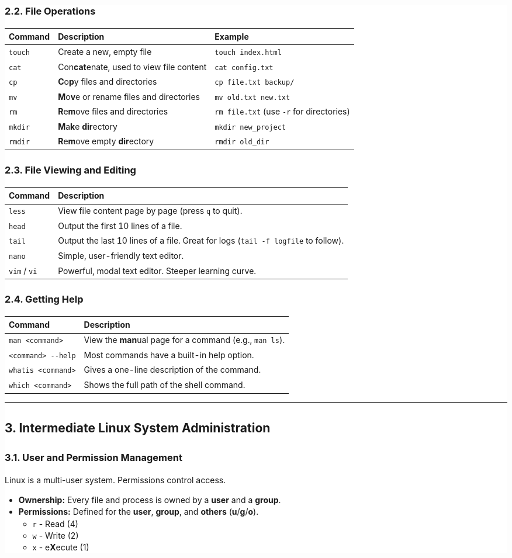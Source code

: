 ### 2.2. File Operations
| Command | Description | Example |
| :--- | :--- | :--- |
| `touch` | Create a new, empty file | `touch index.html` |
| `cat` | Con**cat**enate, used to view file content | `cat config.txt` |
| `cp` | **C**o**p**y files and directories | `cp file.txt backup/` |
| `mv` | **M**o**v**e or rename files and directories | `mv old.txt new.txt` |
| `rm` | **R**e**m**ove files and directories | `rm file.txt` (use `-r` for directories) |
| `mkdir` | **M**a**k**e **dir**ectory | `mkdir new_project` |
| `rmdir` | **R**e**m**ove empty **dir**ectory | `rmdir old_dir` |

### 2.3. File Viewing and Editing
| Command | Description |
| :--- | :--- |
| `less` | View file content page by page (press `q` to quit). |
| `head` | Output the first 10 lines of a file. |
| `tail` | Output the last 10 lines of a file. Great for logs (`tail -f logfile` to follow). |
| `nano` | Simple, user-friendly text editor. |
| `vim` / `vi` | Powerful, modal text editor. Steeper learning curve. |

### 2.4. Getting Help
| Command | Description |
| :--- | :--- |
| `man <command>` | View the **man**ual page for a command (e.g., `man ls`). |
| `<command> --help` | Most commands have a built-in help option. |
| `whatis <command>` | Gives a one-line description of the command. |
| `which <command>` | Shows the full path of the shell command. |

---

## 3. Intermediate Linux System Administration

### 3.1. User and Permission Management
Linux is a multi-user system. Permissions control access.
*   **Ownership:** Every file and process is owned by a **user** and a **group**.
*   **Permissions:** Defined for the **user**, **group**, and **others** (**u**/**g**/**o**).
    *   `r` - Read (4)
    *   `w` - Write (2)
    *   `x` - e**X**ecute (1)
